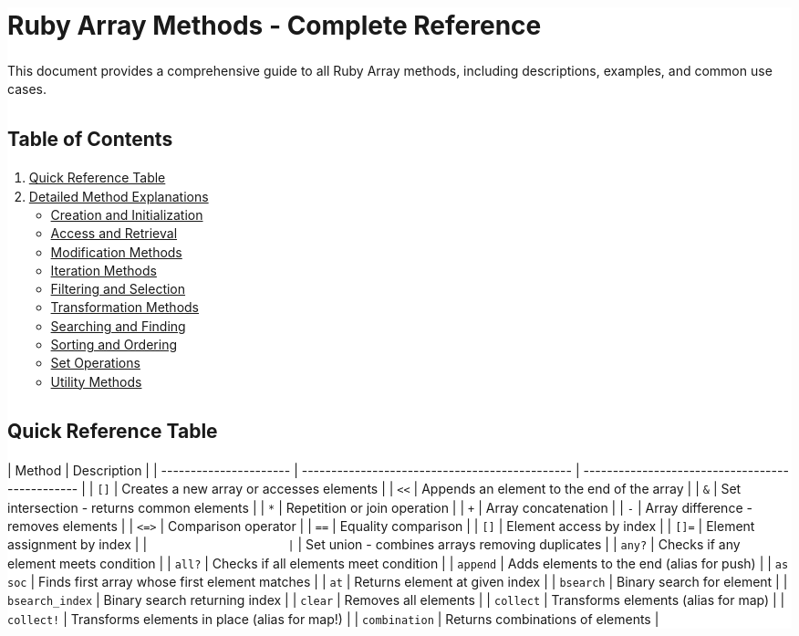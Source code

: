 # Ruby Array Methods - Complete Reference

This document provides a comprehensive guide to all Ruby Array methods, including descriptions, examples, and common use cases.

## Table of Contents

1. [Quick Reference Table](#quick-reference-table)
2. [Detailed Method Explanations](#detailed-method-explanations)
   - [Creation and Initialization](#creation-and-initialization)
   - [Access and Retrieval](#access-and-retrieval)
   - [Modification Methods](#modification-methods)
   - [Iteration Methods](#iteration-methods)
   - [Filtering and Selection](#filtering-and-selection)
   - [Transformation Methods](#transformation-methods)
   - [Searching and Finding](#searching-and-finding)
   - [Sorting and Ordering](#sorting-and-ordering)
   - [Set Operations](#set-operations)
   - [Utility Methods](#utility-methods)

## Quick Reference Table

| Method                 | Description                                    |
| ---------------------- | ---------------------------------------------- | ----------------------------------------------- |
| `[]`                   | Creates a new array or accesses elements       |
| `<<`                   | Appends an element to the end of the array     |
| `&`                    | Set intersection - returns common elements     |
| `*`                    | Repetition or join operation                   |
| `+`                    | Array concatenation                            |
| `-`                    | Array difference - removes elements            |
| `<=>`                  | Comparison operator                            |
| `==`                   | Equality comparison                            |
| `[]`                   | Element access by index                        |
| `[]=`                  | Element assignment by index                    |
| `                      | `                                              | Set union - combines arrays removing duplicates |
| `any?`                 | Checks if any element meets condition          |
| `all?`                 | Checks if all elements meet condition          |
| `append`               | Adds elements to the end (alias for push)      |
| `assoc`                | Finds first array whose first element matches  |
| `at`                   | Returns element at given index                 |
| `bsearch`              | Binary search for element                      |
| `bsearch_index`        | Binary search returning index                  |
| `clear`                | Removes all elements                           |
| `collect`              | Transforms elements (alias for map)            |
| `collect!`             | Transforms elements in place (alias for map!)  |
| `combination`          | Returns combinations of elements               |